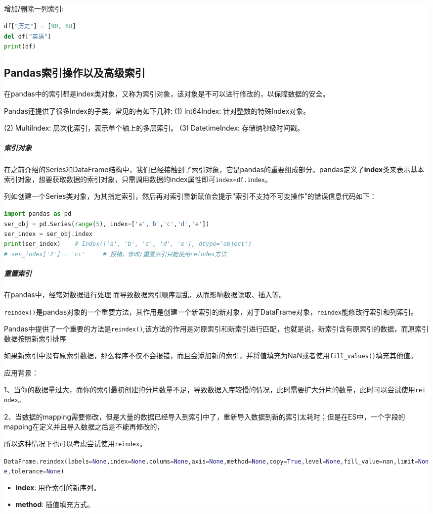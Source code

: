 增加/删除一列索引:

```python
df["历史"] = [90, 68]
del df["英语"]
print(df)
```

## Pandas索引操作以及高级索引

在pandas中的索引都是index类对象，又称为索引对象，该对象是不可以进行修改的，以保障数据的安全。

Pandas还提供了很多Index的子类，常见的有如下几种:
(1) Int64Index: 针对整数的特殊Index对象。

(2) MultiIndex: 层次化索引，表示单个轴上的多层索引。
(3) DatetimeIndex: 存储纳秒级时间戳。

##### 索引对象

在之前介绍的Series和DataFrame结构中，我们已经接触到了索引对象，它是pandas的重要组成部分。pandas定义了**index**类来表示基本索引对象，想要获取数据的索引对象，只需调用数据的index属性即可`index=df.index`。

列如创建一个Series类对象，为其指定索引，然后再对索引重新赋值会提示“索引不支持不可变操作”的错误信息代码如下：

```python
import pandas as pd
ser_obj = pd.Series(range(5), index=['a','b','c','d','e'])
ser_index = ser_obj.index
print(ser_index) 	# Index(['a', 'b', 'c', 'd', 'e'], dtype='object')
# ser_index['2'] = 'cc'  	# 报错，修改/重置索引只能使用reindex方法
```

##### 重置索引

在pandas中，经常对数据进行处理 而导致数据索引顺序混乱，从而影响数据读取、插入等。

`reindex()`是pandas对象的一个重要方法，其作用是创建一个新索引的新对象，对于DataFrame对象，`reindex`能修改行索引和列索引。

Pandas中提供了一个重要的方法是`reindex()`,该方法的作用是对原索引和新索引进行匹配，也就是说，新索引含有原索引的数据，而原索引数据按照新索引排序

如果新索引中没有原索引数据，那么程序不仅不会报错，而且会添加新的索引，并将值填充为NaN或者使用`fill_values()`填充其他值。

应用背景：

1、当你的数据量过大，而你的索引最初创建的分片数量不足，导致数据入库较慢的情况，此时需要扩大分片的数量，此时可以尝试使用`reindex`。

2、当数据的mapping需要修改，但是大量的数据已经导入到索引中了，重新导入数据到新的索引太耗时；但是在ES中，一个字段的mapping在定义并且导入数据之后是不能再修改的，

所以这种情况下也可以考虑尝试使用`reindex`。

```python
DataFrame.reindex(labels=None,index=None,colums=None,axis=None,method=None,copy=True,level=None,fill_value=nan,limit=None,tolerance=None)
```

+ **index**: 用作索引的新序列。

+ **method**: 插值填充方式。
